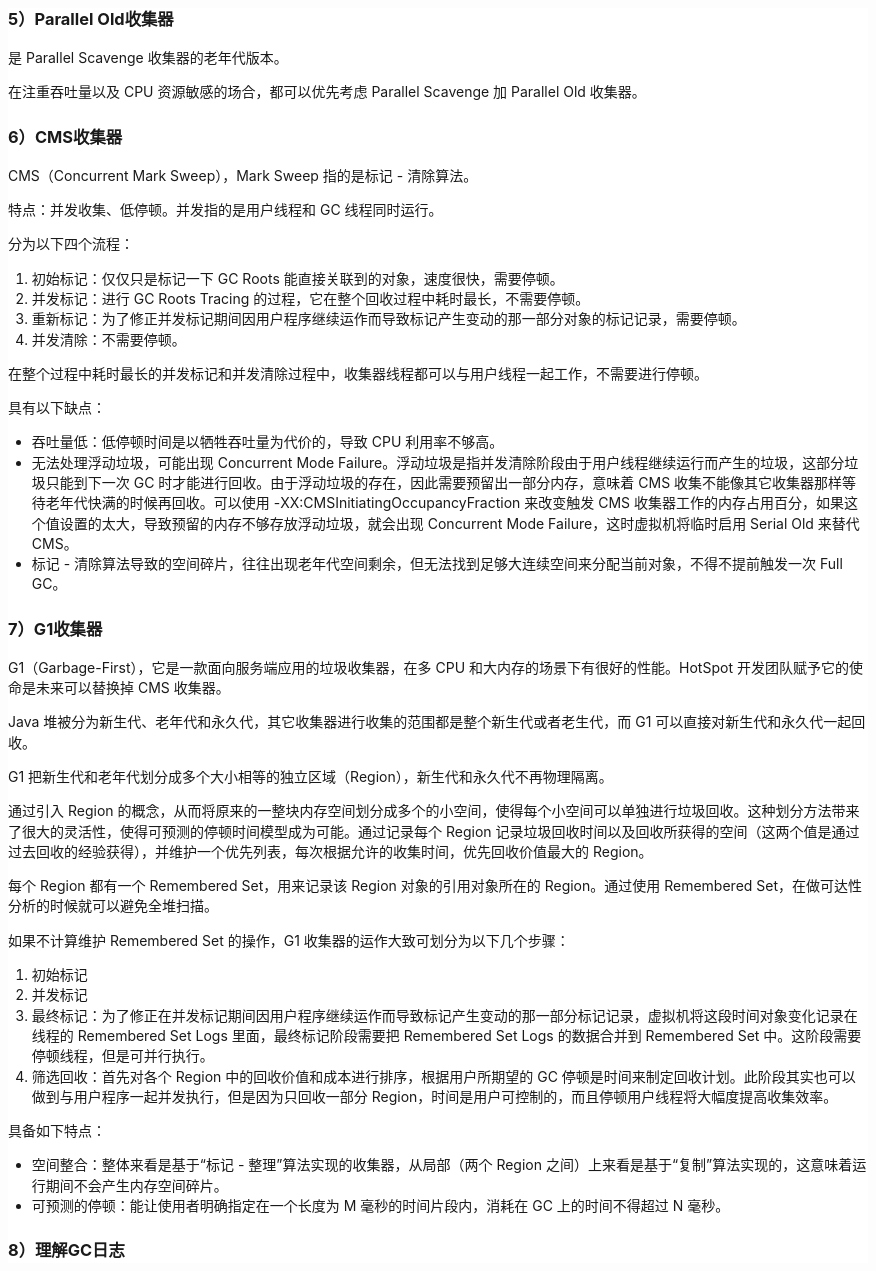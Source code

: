 ### 5）Parallel Old收集器

是 Parallel Scavenge 收集器的老年代版本。

在注重吞吐量以及 CPU 资源敏感的场合，都可以优先考虑 Parallel Scavenge 加 Parallel Old 收集器。

### 6）CMS收集器

CMS（Concurrent Mark Sweep），Mark Sweep 指的是标记 - 清除算法。

特点：并发收集、低停顿。并发指的是用户线程和 GC 线程同时运行。

分为以下四个流程：

1. 初始标记：仅仅只是标记一下 GC Roots 能直接关联到的对象，速度很快，需要停顿。
2. 并发标记：进行 GC Roots Tracing 的过程，它在整个回收过程中耗时最长，不需要停顿。
3. 重新标记：为了修正并发标记期间因用户程序继续运作而导致标记产生变动的那一部分对象的标记记录，需要停顿。
4. 并发清除：不需要停顿。

在整个过程中耗时最长的并发标记和并发清除过程中，收集器线程都可以与用户线程一起工作，不需要进行停顿。

具有以下缺点：

- 吞吐量低：低停顿时间是以牺牲吞吐量为代价的，导致 CPU 利用率不够高。
- 无法处理浮动垃圾，可能出现 Concurrent Mode Failure。浮动垃圾是指并发清除阶段由于用户线程继续运行而产生的垃圾，这部分垃圾只能到下一次 GC 时才能进行回收。由于浮动垃圾的存在，因此需要预留出一部分内存，意味着 CMS 收集不能像其它收集器那样等待老年代快满的时候再回收。可以使用 -XX:CMSInitiatingOccupancyFraction 来改变触发 CMS 收集器工作的内存占用百分，如果这个值设置的太大，导致预留的内存不够存放浮动垃圾，就会出现 Concurrent Mode Failure，这时虚拟机将临时启用 Serial Old 来替代 CMS。
- 标记 - 清除算法导致的空间碎片，往往出现老年代空间剩余，但无法找到足够大连续空间来分配当前对象，不得不提前触发一次 Full GC。


### 7）G1收集器

G1（Garbage-First），它是一款面向服务端应用的垃圾收集器，在多 CPU 和大内存的场景下有很好的性能。HotSpot 开发团队赋予它的使命是未来可以替换掉 CMS 收集器。

Java 堆被分为新生代、老年代和永久代，其它收集器进行收集的范围都是整个新生代或者老生代，而 G1 可以直接对新生代和永久代一起回收。

G1 把新生代和老年代划分成多个大小相等的独立区域（Region），新生代和永久代不再物理隔离。

通过引入 Region 的概念，从而将原来的一整块内存空间划分成多个的小空间，使得每个小空间可以单独进行垃圾回收。这种划分方法带来了很大的灵活性，使得可预测的停顿时间模型成为可能。通过记录每个 Region 记录垃圾回收时间以及回收所获得的空间（这两个值是通过过去回收的经验获得），并维护一个优先列表，每次根据允许的收集时间，优先回收价值最大的 Region。

每个 Region 都有一个 Remembered Set，用来记录该 Region 对象的引用对象所在的 Region。通过使用 Remembered Set，在做可达性分析的时候就可以避免全堆扫描。

如果不计算维护 Remembered Set 的操作，G1 收集器的运作大致可划分为以下几个步骤：
1. 初始标记
2. 并发标记
3. 最终标记：为了修正在并发标记期间因用户程序继续运作而导致标记产生变动的那一部分标记记录，虚拟机将这段时间对象变化记录在线程的 Remembered Set Logs 里面，最终标记阶段需要把 Remembered Set Logs 的数据合并到 Remembered Set 中。这阶段需要停顿线程，但是可并行执行。
4. 筛选回收：首先对各个 Region 中的回收价值和成本进行排序，根据用户所期望的 GC 停顿是时间来制定回收计划。此阶段其实也可以做到与用户程序一起并发执行，但是因为只回收一部分 Region，时间是用户可控制的，而且停顿用户线程将大幅度提高收集效率。

具备如下特点：
- 空间整合：整体来看是基于“标记 - 整理”算法实现的收集器，从局部（两个 Region 之间）上来看是基于“复制”算法实现的，这意味着运行期间不会产生内存空间碎片。
- 可预测的停顿：能让使用者明确指定在一个长度为 M 毫秒的时间片段内，消耗在 GC 上的时间不得超过 N 毫秒。

### 8）理解GC日志
